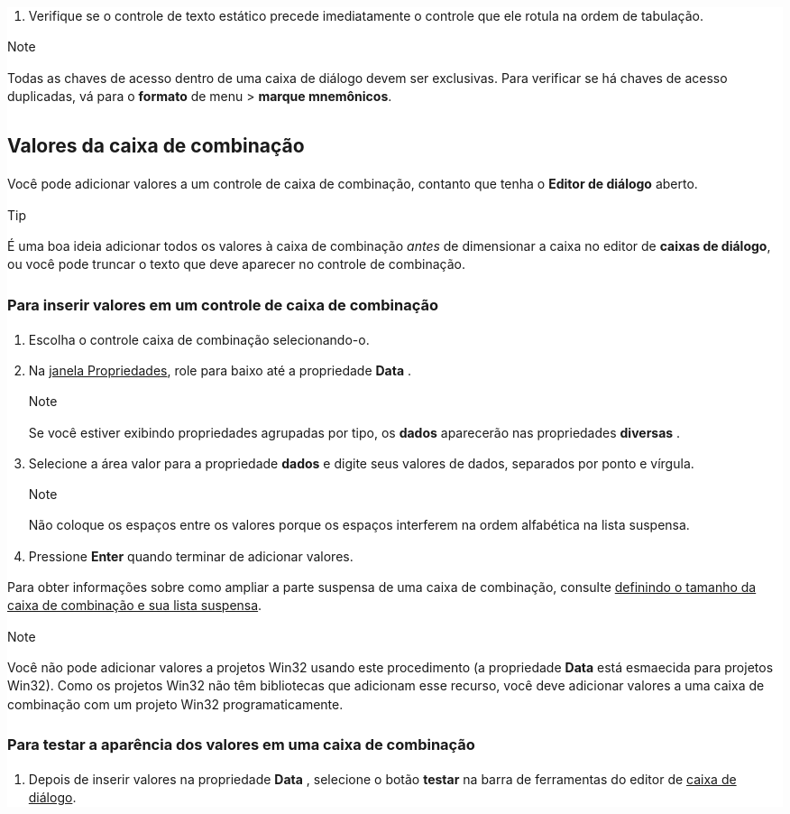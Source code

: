 1. Verifique se o controle de texto estático precede imediatamente o controle que ele rotula na ordem de tabulação.

> [!NOTE]
> Todas as chaves de acesso dentro de uma caixa de diálogo devem ser exclusivas. Para verificar se há chaves de acesso duplicadas, vá para o **formato** de menu > **marque mnemônicos**.

## <a name="combo-box-values"></a>Valores da caixa de combinação

Você pode adicionar valores a um controle de caixa de combinação, contanto que tenha o **Editor de diálogo** aberto.

> [!TIP]
> É uma boa ideia adicionar todos os valores à caixa de combinação *antes* de dimensionar a caixa no editor de **caixas de diálogo**, ou você pode truncar o texto que deve aparecer no controle de combinação.

### <a name="to-enter-values-into-a-combo-box-control"></a>Para inserir valores em um controle de caixa de combinação

1. Escolha o controle caixa de combinação selecionando-o.

1. Na [janela Propriedades](/visualstudio/ide/reference/properties-window), role para baixo até a propriedade **Data** .

   > [!NOTE]
   > Se você estiver exibindo propriedades agrupadas por tipo, os **dados** aparecerão nas propriedades **diversas** .

1. Selecione a área valor para a propriedade **dados** e digite seus valores de dados, separados por ponto e vírgula.

   > [!NOTE]
   > Não coloque os espaços entre os valores porque os espaços interferem na ordem alfabética na lista suspensa.

1. Pressione **Enter** quando terminar de adicionar valores.

Para obter informações sobre como ampliar a parte suspensa de uma caixa de combinação, consulte [definindo o tamanho da caixa de combinação e sua lista suspensa](setting-the-size-of-the-combo-box-and-its-drop-down-list.md).

> [!NOTE]
> Você não pode adicionar valores a projetos Win32 usando este procedimento (a propriedade **Data** está esmaecida para projetos Win32). Como os projetos Win32 não têm bibliotecas que adicionam esse recurso, você deve adicionar valores a uma caixa de combinação com um projeto Win32 programaticamente.

### <a name="to-test-the-appearance-of-values-in-a-combo-box"></a>Para testar a aparência dos valores em uma caixa de combinação

1. Depois de inserir valores na propriedade **Data** , selecione o botão **testar** na barra de ferramentas do editor de [caixa de diálogo](../windows/showing-or-hiding-the-dialog-editor-toolbar.md).
